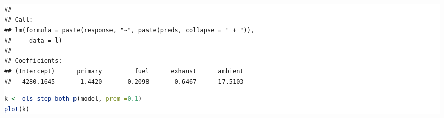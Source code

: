     ## 
    ## Call:
    ## lm(formula = paste(response, "~", paste(preds, collapse = " + ")), 
    ##     data = l)
    ## 
    ## Coefficients:
    ## (Intercept)      primary         fuel      exhaust      ambient  
    ##  -4280.1645       1.4420       0.2098       0.6467     -17.5103

``` r
k <- ols_step_both_p(model, prem =0.1)
plot(k)
```
